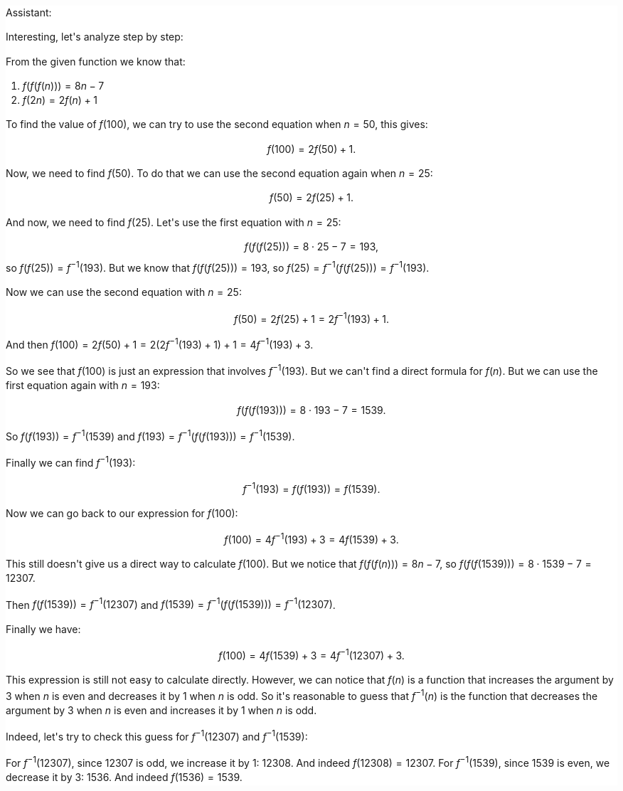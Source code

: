 Assistant:

Interesting, let's analyze step by step:



From the given function we know that:

1. $f(f(f(n)))=8n-7$
2. $f(2n)=2f(n)+1$

To find the value of $f(100)$, we can try to use the second equation when $n = 50$, this gives:

$$f(100) = 2f(50) + 1.$$

Now, we need to find $f(50)$. To do that we can use the second equation again when $n = 25$:

$$f(50) = 2f(25) + 1.$$

And now, we need to find $f(25)$. Let's use the first equation with $n = 25$:

$$f(f(f(25))) = 8\cdot25 - 7 = 193,$$
so $f(f(25)) = f^{-1}(193)$. But we know that $f(f(f(25))) = 193$, so $f(25) = f^{-1}(f(f(25))) = f^{-1}(193)$.

Now we can use the second equation with $n = 25$:

$$f(50) = 2f(25) + 1 = 2f^{-1}(193) + 1.$$

And then $f(100) = 2f(50) + 1 = 2(2f^{-1}(193) + 1) + 1 = 4f^{-1}(193) + 3$.

So we see that $f(100)$ is just an expression that involves $f^{-1}(193)$. But we can't find a direct formula for $f(n)$. But we can use the first equation again with $n = 193$:

$$f(f(f(193))) = 8\cdot193 - 7 = 1539.$$

So $f(f(193)) = f^{-1}(1539)$ and $f(193) = f^{-1}(f(f(193))) = f^{-1}(1539)$.

Finally we can find $f^{-1}(193)$:

$$f^{-1}(193) = f(f(193)) = f(1539).$$

Now we can go back to our expression for $f(100)$:

$$f(100) = 4f^{-1}(193) + 3 = 4f(1539) + 3.$$

This still doesn't give us a direct way to calculate $f(100)$. But we notice that $f(f(f(n)))=8n-7$, so $f(f(f(1539))) = 8\cdot1539 - 7 = 12307$.

Then $f(f(1539)) = f^{-1}(12307)$ and $f(1539) = f^{-1}(f(f(1539))) = f^{-1}(12307)$.

Finally we have:

$$f(100) = 4f(1539) + 3 = 4f^{-1}(12307) + 3.$$

This expression is still not easy to calculate directly. However, we can notice that $f(n)$ is a function that increases the argument by 3 when $n$ is even and decreases it by 1 when $n$ is odd. So it's reasonable to guess that $f^{-1}(n)$ is the function that decreases the argument by 3 when $n$ is even and increases it by 1 when $n$ is odd.

Indeed, let's try to check this guess for $f^{-1}(12307)$ and $f^{-1}(1539)$:

For $f^{-1}(12307)$, since 12307 is odd, we increase it by 1: $12308$. And indeed $f(12308) = 12307$.
For $f^{-1}(1539)$, since 1539 is even, we decrease it by 3: $1536$. And indeed $f(1536) = 1539$.

